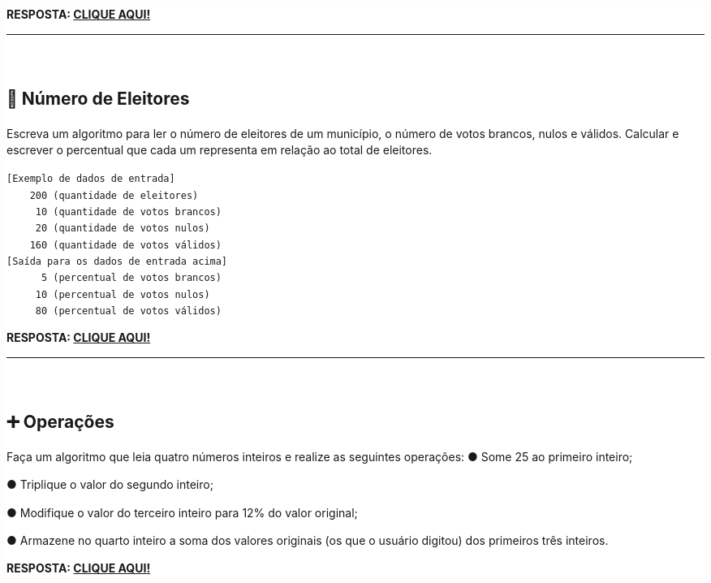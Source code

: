</p>

<p>
<strong>RESPOSTA: <a href="./EXERCICIO-1/script.js">CLIQUE AQUI!</a></strong>
</p>


<hr>
<br>

<p>

## 👥 Número de Eleitores

Escreva um algoritmo para ler o número de eleitores de um município, o número de
votos brancos, nulos e válidos. Calcular e escrever o percentual que cada um representa
em relação ao total de eleitores.
```
[Exemplo de dados de entrada]
    200 (quantidade de eleitores)
     10 (quantidade de votos brancos)
     20 (quantidade de votos nulos)
    160 (quantidade de votos válidos)
[Saída para os dados de entrada acima]
      5 (percentual de votos brancos)
     10 (percentual de votos nulos)
     80 (percentual de votos válidos)
```

</p>

<p>
<strong>RESPOSTA: <a href="./EXERCICIO-2/script.js">CLIQUE AQUI!</a></strong>
</p>


<hr>
<br>

<p>

## ➕ Operações

Faça um algoritmo que leia quatro números inteiros e realize as seguintes operações:
  ● Some 25 ao primeiro inteiro;
  
  ● Triplique o valor do segundo inteiro;
  
  ● Modifique o valor do terceiro inteiro para 12% do valor original;
  
  ● Armazene no quarto inteiro a soma dos valores originais (os que o usuário digitou)
  dos primeiros três inteiros.

</p>

<p>
<strong>RESPOSTA: <a href="./EXERCICIO-3/script.js">CLIQUE AQUI!</a></strong>
</p>
